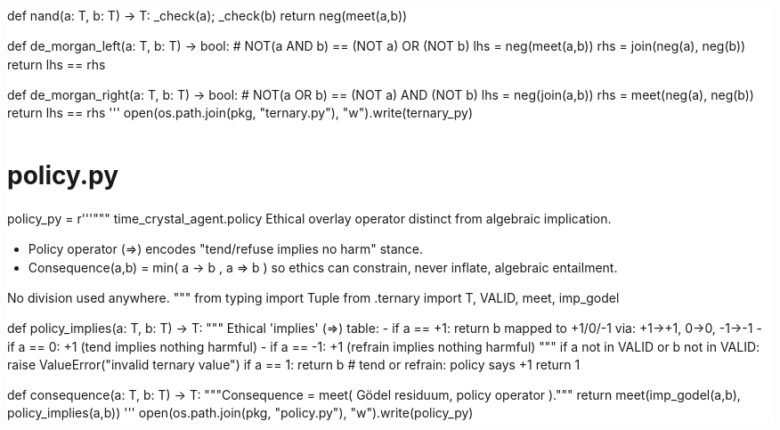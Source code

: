 def nand(a: T, b: T) -> T:
    _check(a); _check(b)
    return neg(meet(a,b))

def de_morgan_left(a: T, b: T) -> bool:
    # NOT(a AND b) == (NOT a) OR (NOT b)
    lhs = neg(meet(a,b))
    rhs = join(neg(a), neg(b))
    return lhs == rhs

def de_morgan_right(a: T, b: T) -> bool:
    # NOT(a OR b) == (NOT a) AND (NOT b)
    lhs = neg(join(a,b))
    rhs = meet(neg(a), neg(b))
    return lhs == rhs
'''
open(os.path.join(pkg, "ternary.py"), "w").write(ternary_py)

# policy.py
policy_py = r'''"""
time_crystal_agent.policy
Ethical overlay operator distinct from algebraic implication.

- Policy operator (⇒) encodes "tend/refuse implies no harm" stance.
- Consequence(a,b) = min( a -> b , a ⇒ b ) so ethics can constrain,
  never inflate, algebraic entailment.

No division used anywhere.
"""
from typing import Tuple
from .ternary import T, VALID, meet, imp_godel

def policy_implies(a: T, b: T) -> T:
    """
    Ethical 'implies' (⇒) table:
    - if a == +1: return b  mapped to +1/0/-1 via: +1->+1, 0->0, -1->-1
    - if a == 0:  +1 (tend implies nothing harmful)
    - if a == -1: +1 (refrain implies nothing harmful)
    """
    if a not in VALID or b not in VALID:
        raise ValueError("invalid ternary value")
    if a == 1:
        return b
    # tend or refrain: policy says +1
    return 1

def consequence(a: T, b: T) -> T:
    """Consequence = meet( Gödel residuum, policy operator )."""
    return meet(imp_godel(a,b), policy_implies(a,b))
'''
open(os.path.join(pkg, "policy.py"), "w").write(policy_py)
